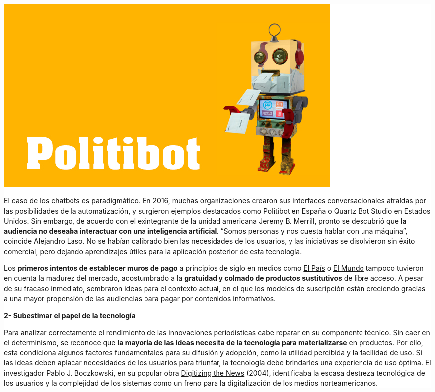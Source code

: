 ![](/images/shots/politibot.jpg)

El caso de los chatbots es paradigmático. En 2016, [muchas organizaciones crearon sus interfaces conversacionales](https://mip.umh.es/blog/2017/05/27/chatbots-periodismo/) atraídas por las posibilidades de la automatización, y surgieron ejemplos destacados como Politibot en España o Quartz Bot Studio en Estados Unidos. Sin embargo, de acuerdo con el exintegrante de la unidad americana Jeremy B. Merrill, pronto se descubrió que **la audiencia no deseaba interactuar con una inteligencia artificial**. “Somos personas y nos cuesta hablar con una máquina”, coincide Alejandro Laso. No se habían calibrado bien las necesidades de los usuarios, y las iniciativas se disolvieron sin éxito comercial, pero dejando aprendizajes útiles para la aplicación posterior de esta tecnología.

Los **primeros intentos de establecer muros de pago** a principios de siglo en medios como [El País](https://www.xataka.com/empresas-y-economia/cuando-pais-intento-hacer-su-web-pago-todavia-nadie-pagaba-online-38-000-suscriptores-no-fueron-suficientes) o [El Mundo](https://www.eleconomista.es/generales/noticias/3639736/12/11/Orbyt-se-desespera-y-tira-los-precios-.html) tampoco tuvieron en cuenta la madurez del mercado, acostumbrado a la **gratuidad y colmado de productos sustitutivos** de libre acceso. A pesar de su fracaso inmediato, sembraron ideas para el contexto actual, en el que los modelos de suscripción están creciendo gracias a una [mayor propensión de las audiencias para pagar](https://dircomfidencial.com/medios/la-prensa-espanola-roza-los-350-000-suscriptores-digitales-tras-el-paso-de-los-grandes-20200907-0405/) por contenidos informativos.

**2- Subestimar el papel de la tecnología**

Para analizar correctamente el rendimiento de las innovaciones periodísticas cabe reparar en su componente técnico. Sin caer en el determinismo, se reconoce que **la mayoría de las ideas necesita de la tecnología para materializarse** en productos. Por ello, esta condiciona [algunos factores fundamentales para su difusión](https://journals.uio.no/TJMI/article/view/3968) y adopción, como la utilidad percibida y la facilidad de uso. Si las ideas deben aplacar necesidades de los usuarios para triunfar, la tecnología debe brindarles una experiencia de uso óptima. El investigador Pablo J. Boczkowski, en su popular obra [Digitizing the News](https://direct.mit.edu/books/book/2408/Digitizing-the-NewsInnovation-in-Online-Newspapers) (2004), identificaba la escasa destreza tecnológica de los usuarios y la complejidad de los sistemas como un freno para la digitalización de los medios norteamericanos.

